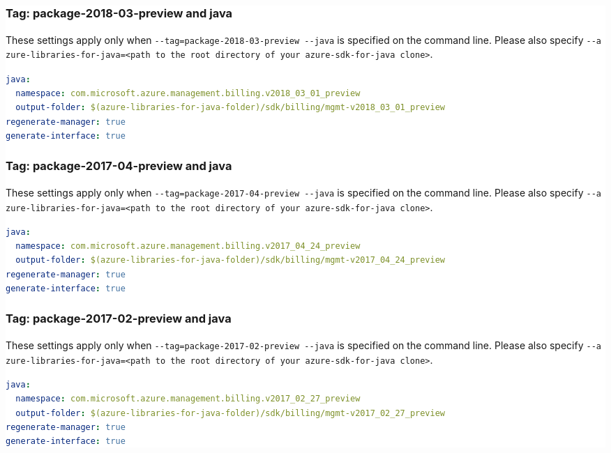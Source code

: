 ### Tag: package-2018-03-preview and java

These settings apply only when `--tag=package-2018-03-preview --java` is specified on the command line.
Please also specify `--azure-libraries-for-java=<path to the root directory of your azure-sdk-for-java clone>`.

```yaml $(tag) == 'package-2018-03-preview' && $(java) && $(multiapi)
java:
  namespace: com.microsoft.azure.management.billing.v2018_03_01_preview
  output-folder: $(azure-libraries-for-java-folder)/sdk/billing/mgmt-v2018_03_01_preview
regenerate-manager: true
generate-interface: true
```

### Tag: package-2017-04-preview and java

These settings apply only when `--tag=package-2017-04-preview --java` is specified on the command line.
Please also specify `--azure-libraries-for-java=<path to the root directory of your azure-sdk-for-java clone>`.

```yaml $(tag) == 'package-2017-04-preview' && $(java) && $(multiapi)
java:
  namespace: com.microsoft.azure.management.billing.v2017_04_24_preview
  output-folder: $(azure-libraries-for-java-folder)/sdk/billing/mgmt-v2017_04_24_preview
regenerate-manager: true
generate-interface: true
```

### Tag: package-2017-02-preview and java

These settings apply only when `--tag=package-2017-02-preview --java` is specified on the command line.
Please also specify `--azure-libraries-for-java=<path to the root directory of your azure-sdk-for-java clone>`.

```yaml $(tag) == 'package-2017-02-preview' && $(java) && $(multiapi)
java:
  namespace: com.microsoft.azure.management.billing.v2017_02_27_preview
  output-folder: $(azure-libraries-for-java-folder)/sdk/billing/mgmt-v2017_02_27_preview
regenerate-manager: true
generate-interface: true
```
